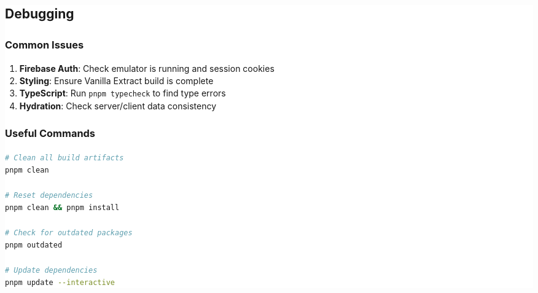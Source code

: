 ## Debugging

### Common Issues

1. **Firebase Auth**: Check emulator is running and session cookies
2. **Styling**: Ensure Vanilla Extract build is complete
3. **TypeScript**: Run `pnpm typecheck` to find type errors
4. **Hydration**: Check server/client data consistency

### Useful Commands

```bash
# Clean all build artifacts
pnpm clean

# Reset dependencies
pnpm clean && pnpm install

# Check for outdated packages
pnpm outdated

# Update dependencies
pnpm update --interactive
```
